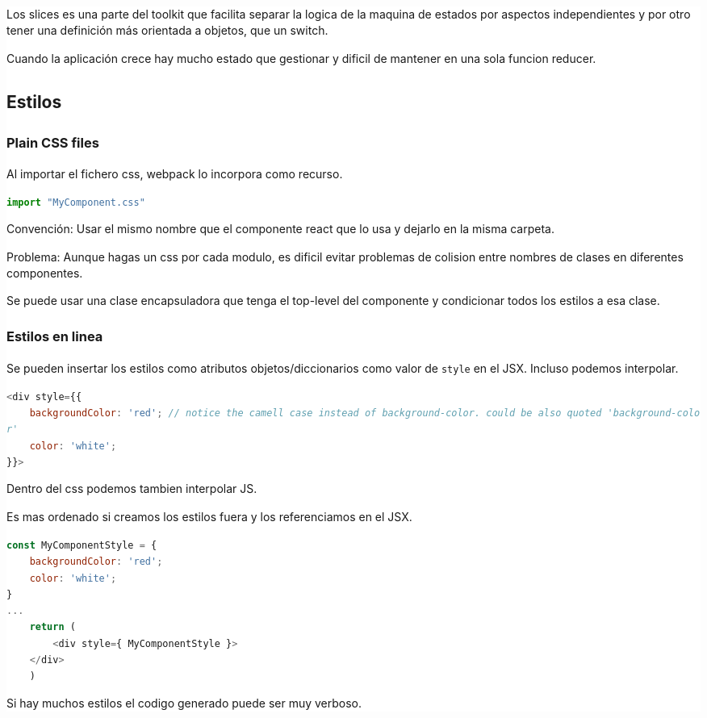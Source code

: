 Los slices es una parte del toolkit que facilita separar
la logica de la maquina de estados por aspectos independientes
y por otro tener una definición más orientada a objetos, que un switch.

Cuando la aplicación crece hay mucho estado que gestionar
y dificil de mantener en una sola funcion reducer.


## Estilos

### Plain CSS files

Al importar el fichero css, webpack lo incorpora como recurso.

```javascript
import "MyComponent.css"
```

Convención: Usar el mismo nombre que el componente react que lo usa y dejarlo en la misma carpeta.

Problema: Aunque hagas un css por cada modulo,
es dificil evitar problemas de colision entre nombres de clases en diferentes componentes.

Se puede usar una clase encapsuladora que tenga el top-level del componente
y condicionar todos los estilos a esa clase.

### Estilos en linea

Se pueden insertar los estilos como atributos objetos/diccionarios como valor de `style` en el JSX.
Incluso podemos interpolar.

```javascript
<div style={{
    backgroundColor: 'red'; // notice the camell case instead of background-color. could be also quoted 'background-color'
    color: 'white';
}}>
```

Dentro del css podemos tambien interpolar JS.

Es mas ordenado si creamos los estilos fuera y los referenciamos en el JSX.

```javascript
const MyComponentStyle = {
    backgroundColor: 'red';
    color: 'white';
}
...
    return (
        <div style={ MyComponentStyle }>
	</div>
    )
```

Si hay muchos estilos el codigo generado puede ser muy verboso.
